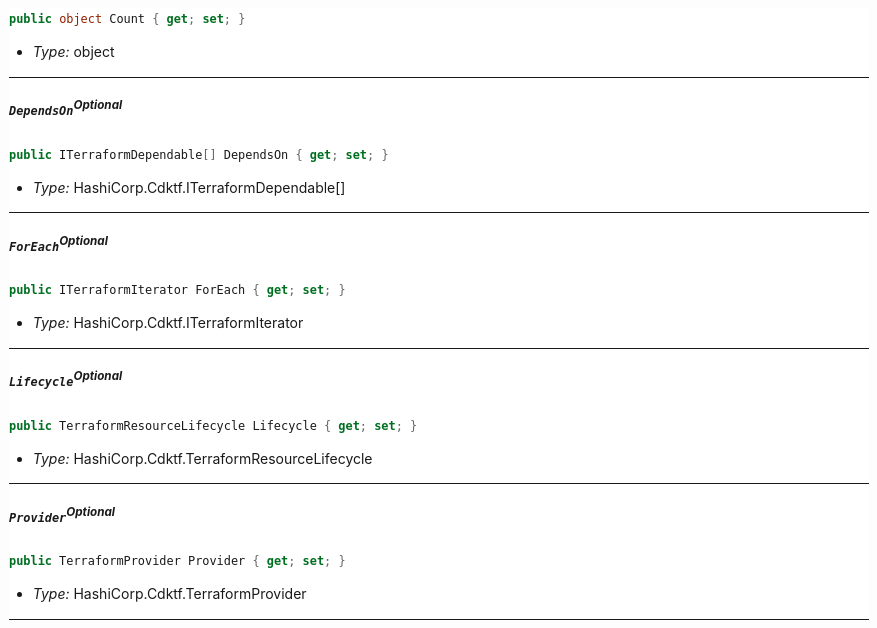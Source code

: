 ```csharp
public object Count { get; set; }
```

- *Type:* object

---

##### `DependsOn`<sup>Optional</sup> <a name="DependsOn" id="rhizo-co-terraform-provider-oci.dataOciDatabaseAutonomousVmClusterResourceUsage.DataOciDatabaseAutonomousVmClusterResourceUsageConfig.property.dependsOn"></a>

```csharp
public ITerraformDependable[] DependsOn { get; set; }
```

- *Type:* HashiCorp.Cdktf.ITerraformDependable[]

---

##### `ForEach`<sup>Optional</sup> <a name="ForEach" id="rhizo-co-terraform-provider-oci.dataOciDatabaseAutonomousVmClusterResourceUsage.DataOciDatabaseAutonomousVmClusterResourceUsageConfig.property.forEach"></a>

```csharp
public ITerraformIterator ForEach { get; set; }
```

- *Type:* HashiCorp.Cdktf.ITerraformIterator

---

##### `Lifecycle`<sup>Optional</sup> <a name="Lifecycle" id="rhizo-co-terraform-provider-oci.dataOciDatabaseAutonomousVmClusterResourceUsage.DataOciDatabaseAutonomousVmClusterResourceUsageConfig.property.lifecycle"></a>

```csharp
public TerraformResourceLifecycle Lifecycle { get; set; }
```

- *Type:* HashiCorp.Cdktf.TerraformResourceLifecycle

---

##### `Provider`<sup>Optional</sup> <a name="Provider" id="rhizo-co-terraform-provider-oci.dataOciDatabaseAutonomousVmClusterResourceUsage.DataOciDatabaseAutonomousVmClusterResourceUsageConfig.property.provider"></a>

```csharp
public TerraformProvider Provider { get; set; }
```

- *Type:* HashiCorp.Cdktf.TerraformProvider

---
